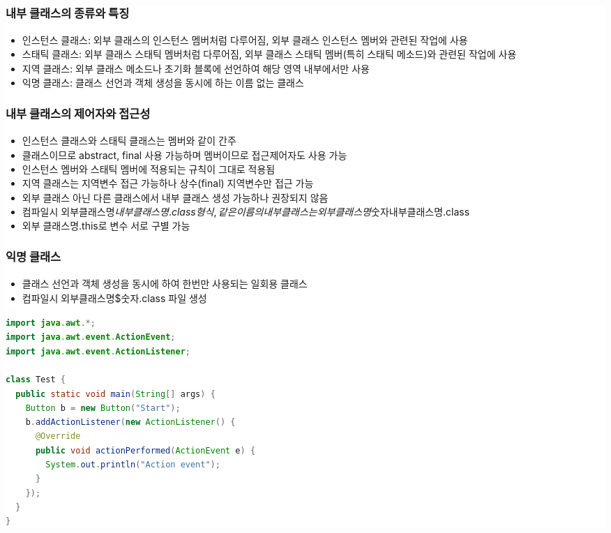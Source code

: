 ### 내부 클래스의 종류와 특징
- 인스턴스 클래스: 외부 클래스의 인스턴스 멤버처럼 다루어짐, 외부 클래스 인스턴스 멤버와 관련된 작업에 사용
- 스태틱 클래스: 외부 클래스 스태틱 멤버처럼 다루어짐, 외부 클래스 스태틱 멤버(특히 스태틱 메소드)와 관련된 작업에 사용
- 지역 클래스: 외부 클래스 메소드나 초기화 블록에 선언하여 해당 영역 내부에서만 사용
- 익명 클래스: 클래스 선언과 객체 생성을 동시에 하는 이름 없는 클래스

### 내부 클래스의 제어자와 접근성
- 인스턴스 클래스와 스태틱 클래스는 멤버와 같이 간주
- 클래스이므로 abstract, final 사용 가능하며 멤버이므로 접근제어자도 사용 가능
- 인스턴스 멤버와 스태틱 멤버에 적용되는 규칙이 그대로 적용됨
- 지역 클래스는 지역변수 접근 가능하나 상수(final) 지역변수만 접근 가능
- 외부 클래스 아닌 다른 클래스에서 내부 클래스 생성 가능하나 권장되지 않음
- 컴파일시 외부클래스명$내부클래스명.class 형식, 같은 이름의 내부 클래스는 외부클래스명$숫자내부클래스명.class
- 외부 클래스명.this로 변수 서로 구별 가능

### 익명 클래스
- 클래스 선언과 객체 생성을 동시에 하여 한번만 사용되는 일회용 클래스
- 컴파일시 외부클래스명$숫자.class 파일 생성

```java
import java.awt.*;
import java.awt.event.ActionEvent;
import java.awt.event.ActionListener;

class Test {
  public static void main(String[] args) {
    Button b = new Button("Start");
    b.addActionListener(new ActionListener() {
      @Override
      public void actionPerformed(ActionEvent e) {
        System.out.println("Action event");
      }
    });
  }
}
```